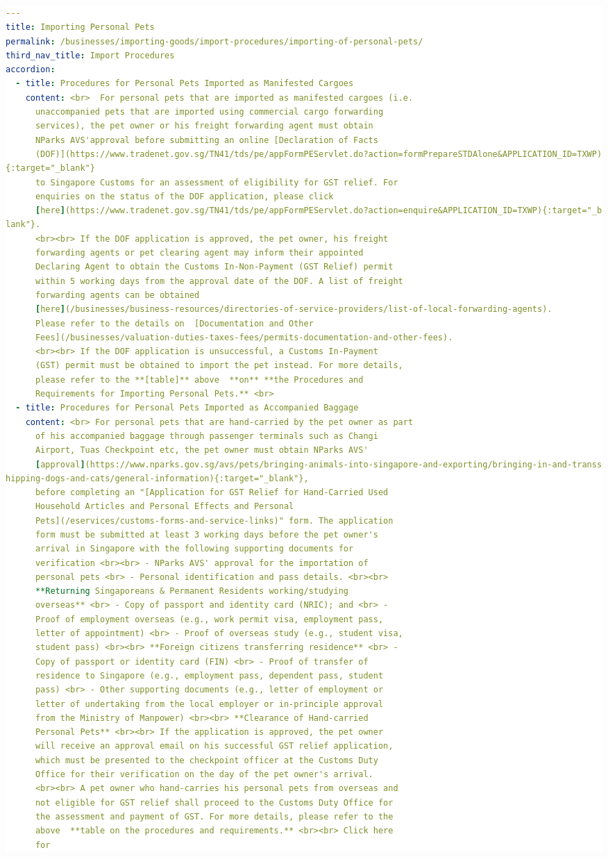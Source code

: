 ```yaml
---
title: Importing Personal Pets
permalink: /businesses/importing-goods/import-procedures/importing-of-personal-pets/
third_nav_title: Import Procedures
accordion:
  - title: Procedures for Personal Pets Imported as Manifested Cargoes
    content: <br>  For personal pets that are imported as manifested cargoes (i.e.
      unaccompanied pets that are imported using commercial cargo forwarding
      services), the pet owner or his freight forwarding agent must obtain
      NParks AVS'approval before submitting an online [Declaration of Facts
      (DOF)](https://www.tradenet.gov.sg/TN41/tds/pe/appFormPEServlet.do?action=formPrepareSTDAlone&APPLICATION_ID=TXWP){:target="_blank"}
      to Singapore Customs for an assessment of eligibility for GST relief. For
      enquiries on the status of the DOF application, please click
      [here](https://www.tradenet.gov.sg/TN41/tds/pe/appFormPEServlet.do?action=enquire&APPLICATION_ID=TXWP){:target="_blank"}.
      <br><br> If the DOF application is approved, the pet owner, his freight
      forwarding agents or pet clearing agent may inform their appointed
      Declaring Agent to obtain the Customs In-Non-Payment (GST Relief) permit
      within 5 working days from the approval date of the DOF. A list of freight
      forwarding agents can be obtained
      [here](/businesses/business-resources/directories-of-service-providers/list-of-local-forwarding-agents).
      Please refer to the details on  [Documentation and Other
      Fees](/businesses/valuation-duties-taxes-fees/permits-documentation-and-other-fees).
      <br><br> If the DOF application is unsuccessful, a Customs In-Payment
      (GST) permit must be obtained to import the pet instead. For more details,
      please refer to the **[table]** above  **on** **the Procedures and
      Requirements for Importing Personal Pets.** <br>
  - title: Procedures for Personal Pets Imported as Accompanied Baggage
    content: <br> For personal pets that are hand-carried by the pet owner as part
      of his accompanied baggage through passenger terminals such as Changi
      Airport, Tuas Checkpoint etc, the pet owner must obtain NParks AVS'
      [approval](https://www.nparks.gov.sg/avs/pets/bringing-animals-into-singapore-and-exporting/bringing-in-and-transshipping-dogs-and-cats/general-information){:target="_blank"},
      before completing an "[Application for GST Relief for Hand-Carried Used
      Household Articles and Personal Effects and Personal
      Pets](/eservices/customs-forms-and-service-links)" form. The application
      form must be submitted at least 3 working days before the pet owner's
      arrival in Singapore with the following supporting documents for
      verification <br><br> - NParks AVS' approval for the importation of
      personal pets <br> - Personal identification and pass details. <br><br>
      **Returning Singaporeans & Permanent Residents working/studying
      overseas** <br> - Copy of passport and identity card (NRIC); and <br> -
      Proof of employment overseas (e.g., work permit visa, employment pass,
      letter of appointment) <br> - Proof of overseas study (e.g., student visa,
      student pass) <br><br> **Foreign citizens transferring residence** <br> -
      Copy of passport or identity card (FIN) <br> - Proof of transfer of
      residence to Singapore (e.g., employment pass, dependent pass, student
      pass) <br> - Other supporting documents (e.g., letter of employment or
      letter of undertaking from the local employer or in-principle approval
      from the Ministry of Manpower) <br><br> **Clearance of Hand-carried
      Personal Pets** <br><br> If the application is approved, the pet owner
      will receive an approval email on his successful GST relief application,
      which must be presented to the checkpoint officer at the Customs Duty
      Office for their verification on the day of the pet owner's arrival.
      <br><br> A pet owner who hand-carries his personal pets from overseas and
      not eligible for GST relief shall proceed to the Customs Duty Office for
      the assessment and payment of GST. For more details, please refer to the
      above  **table on the procedures and requirements.** <br><br> Click here
      for
```